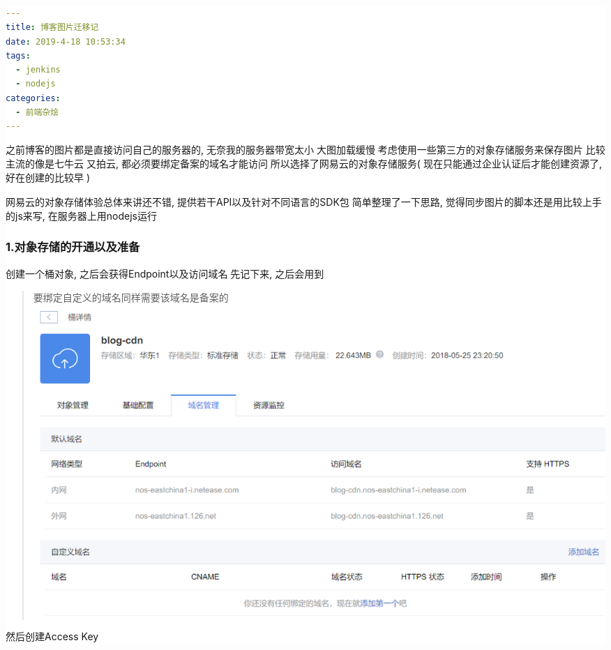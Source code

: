 ```yaml
---
title: 博客图片迁移记
date: 2019-4-18 10:53:34
tags: 
  - jenkins
  - nodejs
categories: 
  - 前端杂烩
---
```


之前博客的图片都是直接访问自己的服务器的, 无奈我的服务器带宽太小
大图加载缓慢
考虑使用一些第三方的对象存储服务来保存图片
比较主流的像是七牛云 又拍云, 都必须要绑定备案的域名才能访问
所以选择了网易云的对象存储服务( 现在只能通过企业认证后才能创建资源了, 好在创建的比较早 )

网易云的对象存储体验总体来讲还不错, 提供若干API以及针对不同语言的SDK包
简单整理了一下思路, 觉得同步图片的脚本还是用比较上手的js来写, 在服务器上用nodejs运行

### 1.对象存储的开通以及准备
创建一个桶对象, 之后会获得Endpoint以及访问域名
先记下来, 之后会用到
> 要绑定自定义的域名同样需要该域名是备案的
![bucket](/images/linux/nos/bucket.png)


然后创建Access Key